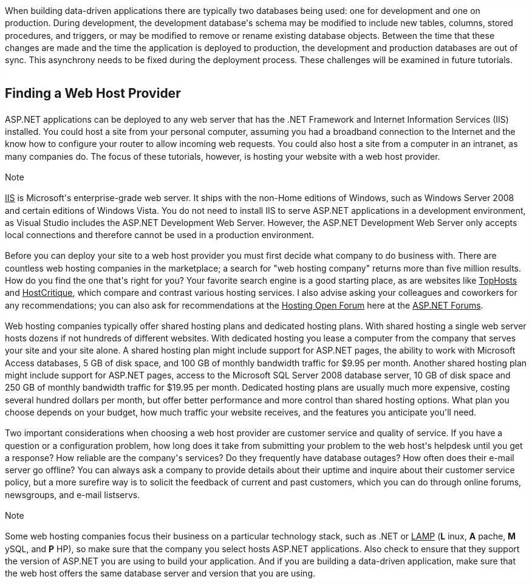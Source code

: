 When building data-driven applications there are typically two databases being used: one for development and one on production. During development, the development database's schema may be modified to include new tables, columns, stored procedures, and triggers, or may be modified to remove or rename existing database objects. Between the time that these changes are made and the time the application is deployed to production, the development and production databases are out of sync. This asynchrony needs to be fixed during the deployment process. These challenges will be examined in future tutorials.

## Finding a Web Host Provider

ASP.NET applications can be deployed to any web server that has the .NET Framework and Internet Information Services (IIS) installed. You could host a site from your personal computer, assuming you had a broadband connection to the Internet and the know how to configure your router to allow incoming web requests. You could also host a site from a computer in an intranet, as many companies do. The focus of these tutorials, however, is hosting your website with a web host provider.

> [!NOTE]
> [IIS](http://www.iis.net/) is Microsoft's enterprise-grade web server. It ships with the non-Home editions of Windows, such as Windows Server 2008 and certain editions of Windows Vista. You do not need to install IIS to serve ASP.NET applications in a development environment, as Visual Studio includes the ASP.NET Development Web Server. However, the ASP.NET Development Web Server only accepts local connections and therefore cannot be used in a production environment.


Before you can deploy your site to a web host provider you must first decide what company to do business with. There are countless web hosting companies in the marketplace; a search for "web hosting company" returns more than five million results. How do you find the one that's right for you? Your favorite search engine is a good starting place, as are websites like [TopHosts](http://www.tophosts.com/) and [HostCritique](http://www.hostcritique.net/), which compare and contrast various hosting services. I also advise asking your colleagues and coworkers for any recommendations; you can also ask for recommendations at the [Hosting Open Forum](https://forums.asp.net/158.aspx) here at the [ASP.NET Forums](https://forums.asp.net/).

Web hosting companies typically offer shared hosting plans and dedicated hosting plans. With shared hosting a single web server hosts dozens if not hundreds of different websites. With dedicated hosting you lease a computer from the company that serves your site and your site alone. A shared hosting plan might include support for ASP.NET pages, the ability to work with Microsoft Access databases, 5 GB of disk space, and 100 GB of monthly bandwidth traffic for $9.95 per month. Another shared hosting plan might include support for ASP.NET pages, access to the Microsoft SQL Server 2008 database server, 10 GB of disk space and 250 GB of monthly bandwidth traffic for $19.95 per month. Dedicated hosting plans are usually much more expensive, costing several hundred dollars per month, but offer better performance and more control than shared hosting options. What plan you choose depends on your budget, how much traffic your website receives, and the features you anticipate you'll need.

Two important considerations when choosing a web host provider are customer service and quality of service. If you have a question or a configuration problem, how long does it take from submitting your problem to the web host's helpdesk until you get a response? How reliable are the company's services? Do they frequently have database outages? How often does their e-mail server go offline? You can always ask a company to provide details about their uptime and inquire about their customer service policy, but a more surefire way is to solicit the feedback of current and past customers, which you can do through online forums, newsgroups, and e-mail listservs.

> [!NOTE]
> Some web hosting companies focus their business on a particular technology stack, such as .NET or [LAMP](http://en.wikipedia.org/wiki/LAMP_stack) (**L** inux, **A** pache, **M** ySQL, and **P** HP), so make sure that the company you select hosts ASP.NET applications. Also check to ensure that they support the version of ASP.NET you are using to build your application. And if you are building a data-driven application, make sure that the web host offers the same database server and version that you are using.

